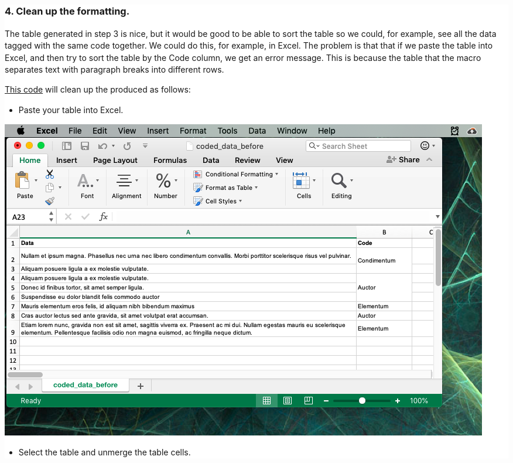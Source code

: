 ### 4. Clean up the formatting.

The table generated in step 3 is nice, but it would be good to be able to sort the table so we could, for example, see all the data tagged with the same code together. We could do this, for example, in Excel. The  problem is that that if we paste the table into Excel, and then try to sort the table by the Code column, we get an error message. This is because the table that the macro separates text with paragraph breaks into different rows. 

[This code](https://github.com/iurrutia/CQ_with_Word_Macro/blob/master/CleaningCSV.py) will clean up the produced as follows:

- Paste your table into Excel.

![](images/MWC_Step_4.1.png)

- Select the table and unmerge the table cells.
